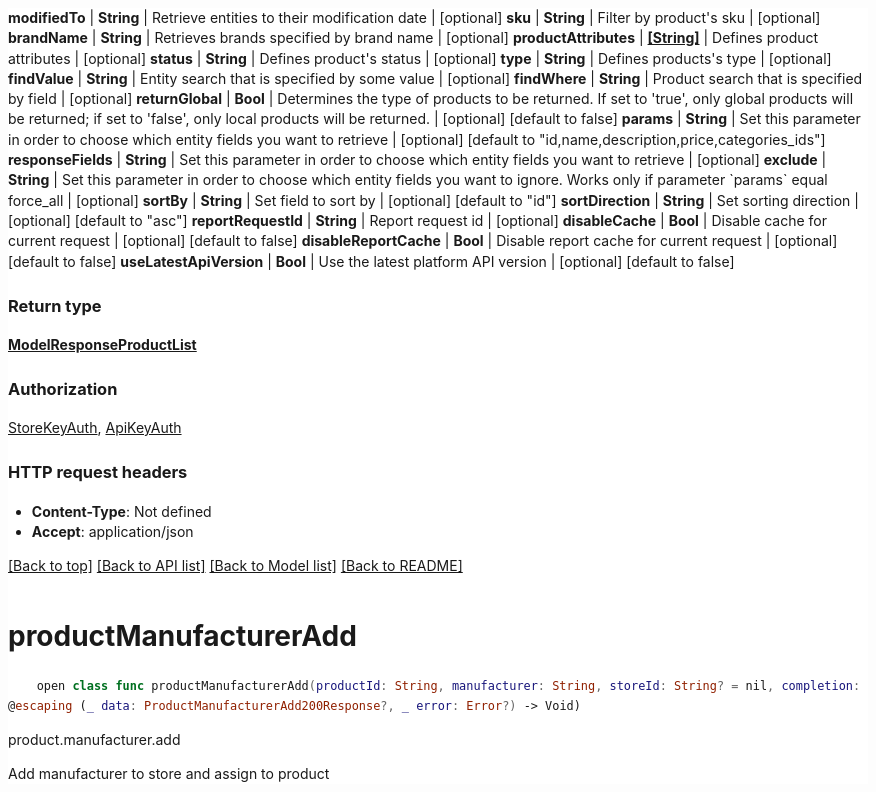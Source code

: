  **modifiedTo** | **String** | Retrieve entities to their modification date | [optional] 
 **sku** | **String** | Filter by product&#39;s sku | [optional] 
 **brandName** | **String** | Retrieves brands specified by brand name | [optional] 
 **productAttributes** | [**[String]**](String.md) | Defines product attributes | [optional] 
 **status** | **String** | Defines product&#39;s status | [optional] 
 **type** | **String** | Defines products&#39;s type | [optional] 
 **findValue** | **String** | Entity search that is specified by some value | [optional] 
 **findWhere** | **String** | Product search that is specified by field | [optional] 
 **returnGlobal** | **Bool** | Determines the type of products to be returned. If set to &#39;true&#39;, only global products will be returned; if set to &#39;false&#39;, only local products will be returned. | [optional] [default to false]
 **params** | **String** | Set this parameter in order to choose which entity fields you want to retrieve | [optional] [default to &quot;id,name,description,price,categories_ids&quot;]
 **responseFields** | **String** | Set this parameter in order to choose which entity fields you want to retrieve | [optional] 
 **exclude** | **String** | Set this parameter in order to choose which entity fields you want to ignore. Works only if parameter &#x60;params&#x60; equal force_all | [optional] 
 **sortBy** | **String** | Set field to sort by | [optional] [default to &quot;id&quot;]
 **sortDirection** | **String** | Set sorting direction | [optional] [default to &quot;asc&quot;]
 **reportRequestId** | **String** | Report request id | [optional] 
 **disableCache** | **Bool** | Disable cache for current request | [optional] [default to false]
 **disableReportCache** | **Bool** | Disable report cache for current request | [optional] [default to false]
 **useLatestApiVersion** | **Bool** | Use the latest platform API version | [optional] [default to false]

### Return type

[**ModelResponseProductList**](ModelResponseProductList.md)

### Authorization

[StoreKeyAuth](../README.md#StoreKeyAuth), [ApiKeyAuth](../README.md#ApiKeyAuth)

### HTTP request headers

 - **Content-Type**: Not defined
 - **Accept**: application/json

[[Back to top]](#) [[Back to API list]](../README.md#documentation-for-api-endpoints) [[Back to Model list]](../README.md#documentation-for-models) [[Back to README]](../README.md)

# **productManufacturerAdd**
```swift
    open class func productManufacturerAdd(productId: String, manufacturer: String, storeId: String? = nil, completion: @escaping (_ data: ProductManufacturerAdd200Response?, _ error: Error?) -> Void)
```

product.manufacturer.add

Add manufacturer to store and assign to product
